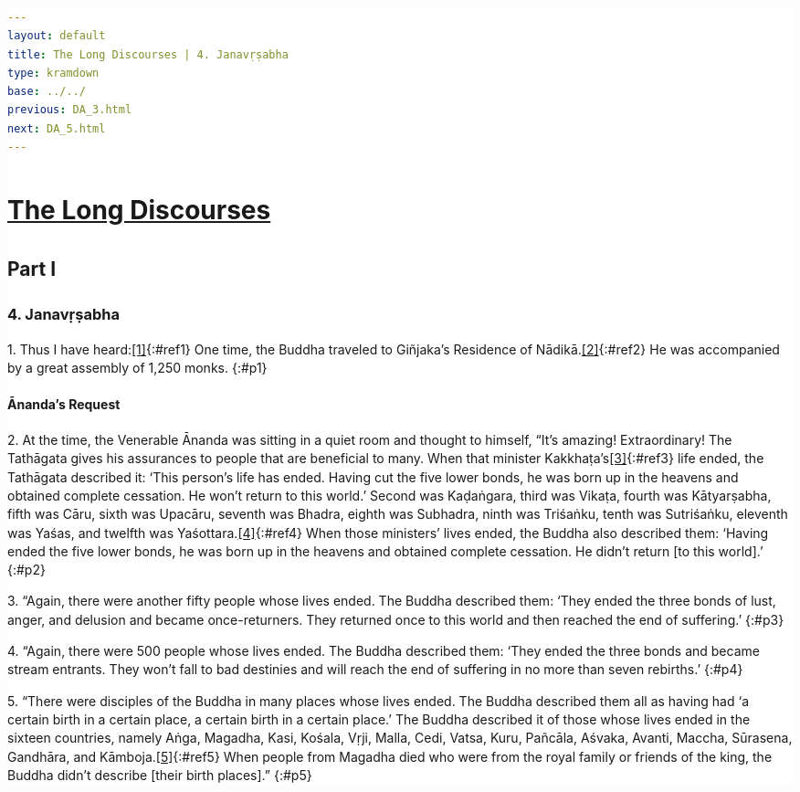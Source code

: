```yaml
---
layout: default
title: The Long Discourses | 4. Janavṛṣabha
type: kramdown
base: ../../
previous: DA_3.html
next: DA_5.html
---
```


# [The Long Discourses](index.html)
## Part I
### 4. Janavṛṣabha


1\. Thus I have heard:[\[1\]](#n1){:#ref1} One time, the Buddha traveled to Giñjaka’s Residence of Nādikā.[\[2\]](#n2){:#ref2} He was accompanied by a great assembly of 1,250 monks.
{:#p1}

#### Ānanda’s Request

2\. At the time, the Venerable Ānanda was sitting in a quiet room and thought to himself, “It’s amazing! Extraordinary! The Tathāgata gives his assurances to people that are beneficial to many. When that minister Kakkhaṭa’s[\[3\]](#n3){:#ref3} life ended, the Tathāgata described it: ‘This person’s life has ended. Having cut the five lower bonds, he was born up in the heavens and obtained complete cessation. He won’t return to this world.’ Second was Kaḍaṅgara, third was Vikaṭa, fourth was Kātyarṣabha, fifth was Cāru, sixth was Upacāru, seventh was Bhadra, eighth was Subhadra, ninth was Triśaṅku, tenth was Sutriśaṅku, eleventh was Yaśas, and twelfth was Yaśottara.[\[4\]](#n4){:#ref4} When those ministers’ lives ended, the Buddha also described them: ‘Having ended the five lower bonds, he was born up in the heavens and obtained complete cessation. He didn’t return [to this world].’
{:#p2}

3\. “Again, there were another fifty people whose lives ended. The Buddha described them: ‘They ended the three bonds of lust, anger, and delusion and became once-returners. They returned once to this world and then reached the end of suffering.’
{:#p3}

4\. “Again, there were 500 people whose lives ended. The Buddha described them: ‘They ended the three bonds and became stream entrants. They won’t fall to bad destinies and will reach the end of suffering in no more than seven rebirths.’
{:#p4}

5\. “There were disciples of the Buddha in many places whose lives ended. The Buddha described them all as having had ‘a certain birth in a certain place, a certain birth in a certain place.’ The Buddha described it of those whose lives ended in the sixteen countries, namely Aṅga, Magadha, Kasi, Kośala, Vṛji, Malla, Cedi, Vatsa, Kuru, Pañcāla, Aśvaka,  Avanti, Maccha, Sūrasena, Gandhāra, and Kāmboja.[\[5\]](#n5){:#ref5} When people from Magadha died who were from the royal family or friends of the king, the Buddha didn’t describe [their birth places].”
{:#p5}
